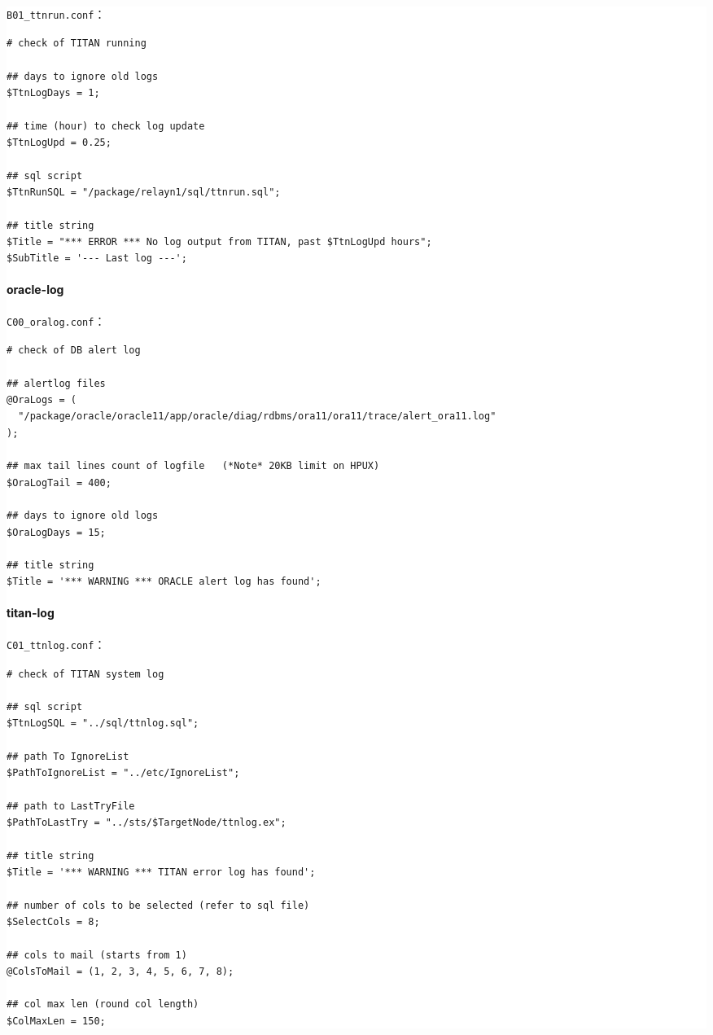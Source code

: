 `B01_ttnrun.conf`：
```
# check of TITAN running

## days to ignore old logs
$TtnLogDays = 1;

## time (hour) to check log update
$TtnLogUpd = 0.25;

## sql script
$TtnRunSQL = "/package/relayn1/sql/ttnrun.sql";

## title string
$Title = "*** ERROR *** No log output from TITAN, past $TtnLogUpd hours";
$SubTitle = '--- Last log ---';
```

#### oracle-log

`C00_oralog.conf`：
```
# check of DB alert log

## alertlog files
@OraLogs = (
  "/package/oracle/oracle11/app/oracle/diag/rdbms/ora11/ora11/trace/alert_ora11.log"
);

## max tail lines count of logfile   (*Note* 20KB limit on HPUX)
$OraLogTail = 400;

## days to ignore old logs
$OraLogDays = 15;

## title string
$Title = '*** WARNING *** ORACLE alert log has found';
```

#### titan-log

`C01_ttnlog.conf`：
```
# check of TITAN system log

## sql script
$TtnLogSQL = "../sql/ttnlog.sql";

## path To IgnoreList
$PathToIgnoreList = "../etc/IgnoreList";

## path to LastTryFile
$PathToLastTry = "../sts/$TargetNode/ttnlog.ex";

## title string
$Title = '*** WARNING *** TITAN error log has found';

## number of cols to be selected (refer to sql file)
$SelectCols = 8;

## cols to mail (starts from 1)
@ColsToMail = (1, 2, 3, 4, 5, 6, 7, 8);

## col max len (round col length)
$ColMaxLen = 150;

```